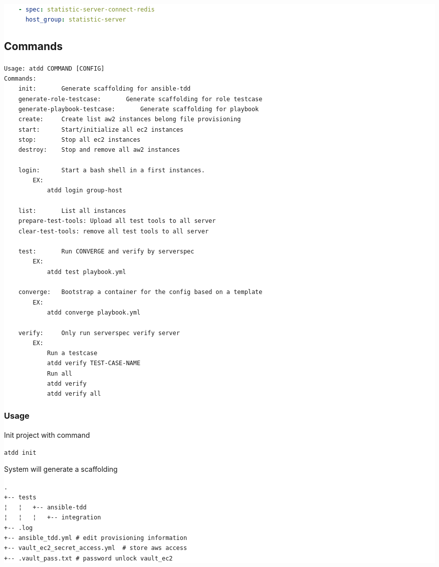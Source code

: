 ```yaml
    - spec: statistic-server-connect-redis
      host_group: statistic-server
```
## Commands
```
Usage: atdd COMMAND [CONFIG]
Commands:
    init:       Generate scaffolding for ansible-tdd
    generate-role-testcase:       Generate scaffolding for role testcase
    generate-playbook-testcase:       Generate scaffolding for playbook
    create:     Create list aw2 instances belong file provisioning
    start:      Start/initialize all ec2 instances
    stop:       Stop all ec2 instances
    destroy:    Stop and remove all aw2 instances

    login:      Start a bash shell in a first instances.
        EX:
            atdd login group-host

    list:       List all instances
    prepare-test-tools: Upload all test tools to all server
    clear-test-tools: remove all test tools to all server

    test:       Run CONVERGE and verify by serverspec
        EX:
            atdd test playbook.yml

    converge:   Bootstrap a container for the config based on a template
        EX:
            atdd converge playbook.yml

    verify:     Only run serverspec verify server
        EX:
            Run a testcase
            atdd verify TEST-CASE-NAME
            Run all
            atdd verify
            atdd verify all

```

### Usage
Init project with command
```
atdd init
```
System will generate a scaffolding
```
.
+-- tests
¦   ¦   +-- ansible-tdd  
¦   ¦   ¦   +-- integration
+-- .log
+-- ansible_tdd.yml # edit provisioning information
+-- vault_ec2_secret_access.yml  # store aws access
+-- .vault_pass.txt # password unlock vault_ec2

```


[Serverspec]: http://serverspec.org